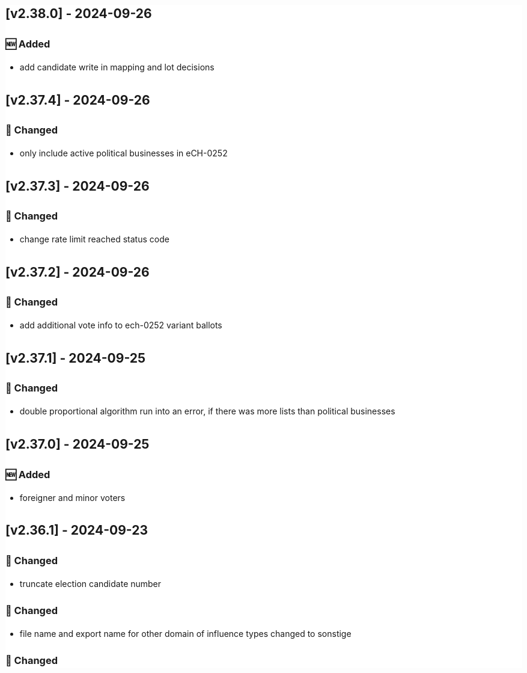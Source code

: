 ## [v2.38.0] - 2024-09-26

### 🆕 Added

- add candidate write in mapping and lot decisions

## [v2.37.4] - 2024-09-26

### 🔄 Changed

- only include active political businesses in eCH-0252

## [v2.37.3] - 2024-09-26

### :arrows_counterclockwise: Changed

- change rate limit reached status code

## [v2.37.2] - 2024-09-26

### 🔄 Changed

- add additional vote info to ech-0252 variant ballots

## [v2.37.1] - 2024-09-25

### 🔄 Changed

- double proportional algorithm run into an error, if there was more lists than political businesses

## [v2.37.0] - 2024-09-25

### 🆕 Added

- foreigner and minor voters

## [v2.36.1] - 2024-09-23

### 🔄 Changed

- truncate election candidate number

### 🔄 Changed

- file name and export name for other domain of influence types changed to sonstige

### 🔄 Changed
